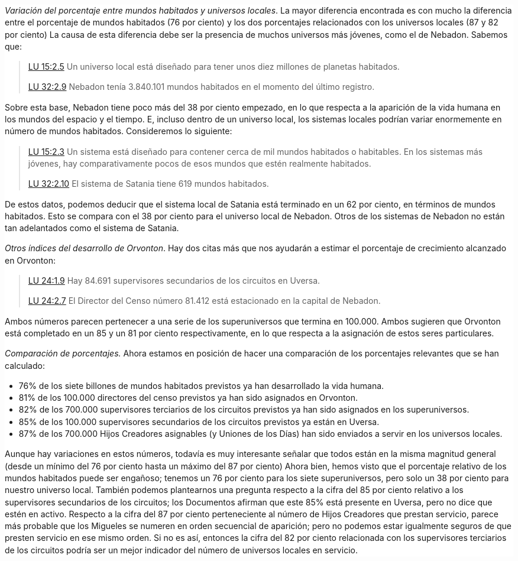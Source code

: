 _Variación del porcentaje entre mundos habitados y universos locales_. La mayor diferencia encontrada es con mucho la diferencia entre el porcentaje de mundos habitados (76 por ciento) y los dos porcentajes relacionados con los universos locales (87 y 82 por ciento) La causa de esta diferencia debe ser la presencia de muchos universos más jóvenes, como el de Nebadon. Sabemos que:

> <a id="s92_2"></a>[LU 15:2.5](/es/The_Urantia_Book/15#p2_5) Un universo local está diseñado para tener unos diez millones de planetas habitados.
> 
> <a id="s94_2"></a>[LU 32:2.9](/es/The_Urantia_Book/32#p2_9) Nebadon tenía 3.840.101 mundos habitados en el momento del último registro.

Sobre esta base, Nebadon tiene poco más del 38 por ciento empezado, en lo que respecta a la aparición de la vida humana en los mundos del espacio y el tiempo. E, incluso dentro de un universo local, los sistemas locales podrían variar enormemente en número de mundos habitados. Consideremos lo siguiente:

> <a id="s98_2"></a>[LU 15:2.3](/es/The_Urantia_Book/15#p2_3) Un sistema está diseñado para contener cerca de mil mundos habitados o habitables. En los sistemas más jóvenes, hay comparativamente pocos de esos mundos que estén realmente habitados.
> 
> <a id="s100_2"></a>[LU 32:2.10](/es/The_Urantia_Book/32#p2_10) El sistema de Satania tiene 619 mundos habitados.

De estos datos, podemos deducir que el sistema local de Satania está terminado en un 62 por ciento, en términos de mundos habitados. Esto se compara con el 38 por ciento para el universo local de Nebadon. Otros de los sistemas de Nebadon no están tan adelantados como el sistema de Satania.

_Otros índices del desarrollo de Orvonton_. Hay dos citas más que nos ayudarán a estimar el porcentaje de crecimiento alcanzado en Orvonton:

> <a id="s106_2"></a>[LU 24:1.9](/es/The_Urantia_Book/24#p1_9) Hay 84.691 supervisores secundarios de los circuitos en Uversa.
> 
> <a id="s108_2"></a>[LU 24:2.7](/es/The_Urantia_Book/24#p2_7) El Director del Censo número 81.412 está estacionado en la capital de Nebadon.

Ambos números parecen pertenecer a una serie de los superuniversos que termina en 100.000. Ambos sugieren que Orvonton está completado en un 85 y un 81 por ciento respectivamente, en lo que respecta a la asignación de estos seres particulares.

_Comparación de porcentajes._ Ahora estamos en posición de hacer una comparación de los porcentajes relevantes que se han calculado:
- 76% de los siete billones de mundos habitados previstos ya han desarrollado la vida humana.
- 81% de los 100.000 directores del censo previstos ya han sido asignados en Orvonton.
- 82% de los 700.000 supervisores terciarios de los circuitos previstos ya han sido asignados en los superuniversos.
- 85% de los 100.000 supervisores secundarios de los circuitos previstos ya están en Uversa.
- 87% de los 700.000 Hijos Creadores asignables (y Uniones de los Días) han sido enviados a servir en los universos locales.

Aunque hay variaciones en estos números, todavía es muy interesante señalar que todos están en la misma magnitud general (desde un mínimo del 76 por ciento hasta un máximo del 87 por ciento) Ahora bien, hemos visto que el porcentaje relativo de los mundos habitados puede ser engañoso; tenemos un 76 por ciento para los siete superuniversos, pero solo un 38 por ciento para nuestro universo local. También podemos plantearnos una pregunta respecto a la cifra del 85 por ciento relativo a los supervisores secundarios de los circuitos; los Documentos afirman que este 85% está presente en Uversa, pero no dice que estén en activo. Respecto a la cifra del 87 por ciento perteneciente al número de Hijos Creadores que prestan servicio, parece más probable que los Migueles se numeren en orden secuencial de aparición; pero no podemos estar igualmente seguros de que presten servicio en ese mismo orden. Si no es así, entonces la cifra del 82 por ciento relacionada con los supervisores terciarios de los circuitos podría ser un mejor indicador del número de universos locales en servicio.
